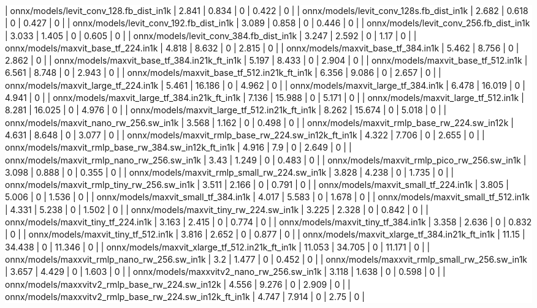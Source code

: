 | onnx/models/levit_conv_128.fb_dist_in1k                         |       2.841 |         0.834 |            0 |          0.422 |       0     |
| onnx/models/levit_conv_128s.fb_dist_in1k                        |       2.682 |         0.618 |            0 |          0.427 |       0     |
| onnx/models/levit_conv_192.fb_dist_in1k                         |       3.089 |         0.858 |            0 |          0.446 |       0     |
| onnx/models/levit_conv_256.fb_dist_in1k                         |       3.033 |         1.405 |            0 |          0.605 |       0     |
| onnx/models/levit_conv_384.fb_dist_in1k                         |       3.247 |         2.592 |            0 |          1.17  |       0     |
| onnx/models/maxvit_base_tf_224.in1k                             |       4.818 |         8.632 |            0 |          2.815 |       0     |
| onnx/models/maxvit_base_tf_384.in1k                             |       5.462 |         8.756 |            0 |          2.862 |       0     |
| onnx/models/maxvit_base_tf_384.in21k_ft_in1k                    |       5.197 |         8.433 |            0 |          2.904 |       0     |
| onnx/models/maxvit_base_tf_512.in1k                             |       6.561 |         8.748 |            0 |          2.943 |       0     |
| onnx/models/maxvit_base_tf_512.in21k_ft_in1k                    |       6.356 |         9.086 |            0 |          2.657 |       0     |
| onnx/models/maxvit_large_tf_224.in1k                            |       5.461 |        16.186 |            0 |          4.962 |       0     |
| onnx/models/maxvit_large_tf_384.in1k                            |       6.478 |        16.019 |            0 |          4.941 |       0     |
| onnx/models/maxvit_large_tf_384.in21k_ft_in1k                   |       7.136 |        15.988 |            0 |          5.171 |       0     |
| onnx/models/maxvit_large_tf_512.in1k                            |       8.281 |        16.025 |            0 |          4.976 |       0     |
| onnx/models/maxvit_large_tf_512.in21k_ft_in1k                   |       8.262 |        15.674 |            0 |          5.018 |       0     |
| onnx/models/maxvit_nano_rw_256.sw_in1k                          |       3.568 |         1.162 |            0 |          0.498 |       0     |
| onnx/models/maxvit_rmlp_base_rw_224.sw_in12k                    |       4.631 |         8.648 |            0 |          3.077 |       0     |
| onnx/models/maxvit_rmlp_base_rw_224.sw_in12k_ft_in1k            |       4.322 |         7.706 |            0 |          2.655 |       0     |
| onnx/models/maxvit_rmlp_base_rw_384.sw_in12k_ft_in1k            |       4.916 |         7.9   |            0 |          2.649 |       0     |
| onnx/models/maxvit_rmlp_nano_rw_256.sw_in1k                     |       3.43  |         1.249 |            0 |          0.483 |       0     |
| onnx/models/maxvit_rmlp_pico_rw_256.sw_in1k                     |       3.098 |         0.888 |            0 |          0.355 |       0     |
| onnx/models/maxvit_rmlp_small_rw_224.sw_in1k                    |       3.828 |         4.238 |            0 |          1.735 |       0     |
| onnx/models/maxvit_rmlp_tiny_rw_256.sw_in1k                     |       3.511 |         2.166 |            0 |          0.791 |       0     |
| onnx/models/maxvit_small_tf_224.in1k                            |       3.805 |         5.006 |            0 |          1.536 |       0     |
| onnx/models/maxvit_small_tf_384.in1k                            |       4.017 |         5.583 |            0 |          1.678 |       0     |
| onnx/models/maxvit_small_tf_512.in1k                            |       4.331 |         5.238 |            0 |          1.502 |       0     |
| onnx/models/maxvit_tiny_rw_224.sw_in1k                          |       3.225 |         2.328 |            0 |          0.842 |       0     |
| onnx/models/maxvit_tiny_tf_224.in1k                             |       3.163 |         2.415 |            0 |          0.774 |       0     |
| onnx/models/maxvit_tiny_tf_384.in1k                             |       3.358 |         2.636 |            0 |          0.832 |       0     |
| onnx/models/maxvit_tiny_tf_512.in1k                             |       3.816 |         2.652 |            0 |          0.877 |       0     |
| onnx/models/maxvit_xlarge_tf_384.in21k_ft_in1k                  |      11.15  |        34.438 |            0 |         11.346 |       0     |
| onnx/models/maxvit_xlarge_tf_512.in21k_ft_in1k                  |      11.053 |        34.705 |            0 |         11.171 |       0     |
| onnx/models/maxxvit_rmlp_nano_rw_256.sw_in1k                    |       3.2   |         1.477 |            0 |          0.452 |       0     |
| onnx/models/maxxvit_rmlp_small_rw_256.sw_in1k                   |       3.657 |         4.429 |            0 |          1.603 |       0     |
| onnx/models/maxxvitv2_nano_rw_256.sw_in1k                       |       3.118 |         1.638 |            0 |          0.598 |       0     |
| onnx/models/maxxvitv2_rmlp_base_rw_224.sw_in12k                 |       4.556 |         9.276 |            0 |          2.909 |       0     |
| onnx/models/maxxvitv2_rmlp_base_rw_224.sw_in12k_ft_in1k         |       4.747 |         7.914 |            0 |          2.75  |       0     |